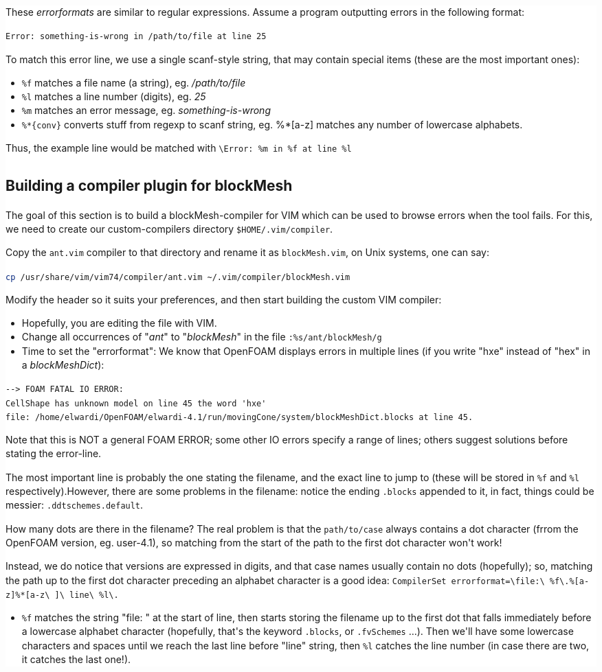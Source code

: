 These *errorformats* are similar to regular expressions. Assume a program outputting errors in the following format:

`Error: something-is-wrong in /path/to/file at line 25`

To match this error line, we use a single scanf-style string, that may contain special items (these are the most important ones):
- `%f` matches a file name (a string), eg. */path/to/file*
- `%l` matches a line number (digits), eg. *25*
- `%m` matches an error message, eg. *something-is-wrong*
- `%*{conv}` converts stuff from regexp to scanf string, eg. %*[a-z] matches any number of lowercase alphabets.

Thus, the example line would be matched with `\Error: %m in %f at line %l`

## Building a compiler plugin for blockMesh

The goal of this section is to build a blockMesh-compiler for VIM which can be used to browse errors when the tool fails. For this, we need to create our custom-compilers directory `$HOME/.vim/compiler`.

Copy the `ant.vim` compiler to that directory and rename it as `blockMesh.vim`, on Unix systems, one can say:

~~~bash
cp /usr/share/vim/vim74/compiler/ant.vim ~/.vim/compiler/blockMesh.vim
~~~

Modify the header so it suits your preferences, and then start building the custom VIM compiler:
- Hopefully, you are editing the file with VIM.
- Change all occurrences of "*ant*" to "*blockMesh*" in the file `:%s/ant/blockMesh/g`
- Time to set the "errorformat": We know that OpenFOAM displays errors in multiple
lines (if you write "hxe" instead of "hex" in a *blockMeshDict*):

~~~text
--> FOAM FATAL IO ERROR:
CellShape has unknown model on line 45 the word 'hxe'
file: /home/elwardi/OpenFOAM/elwardi-4.1/run/movingCone/system/blockMeshDict.blocks at line 45.
~~~

Note that this is NOT a general FOAM ERROR; some other IO errors specify a range of lines; others suggest solutions before stating the error-line.

The most important line is probably the one stating the filename, and the exact line to jump to (these will be stored in `%f` and `%l` respectively).However, there are some problems in the filename: notice the ending `.blocks` appended to it, in fact, things could be messier: `.ddtschemes.default`.


How many dots are there in the filename? The real problem is that the `path/to/case` always contains a dot character (frrom the OpenFOAM version, eg. user-4.1), so matching from the start of the path to the first dot character won't work!

Instead, we do notice that versions are expressed in digits, and that case names usually contain no dots (hopefully); so, matching the path up to the first dot character preceding an alphabet character is a good idea:
`CompilerSet errorformat=\file:\ %f\.%[a-z]%*[a-z\ ]\ line\ %l\.`

- `%f` matches the string "file: " at the start of line, then starts storing the filename up to the first dot that falls immediately before a lowercase alphabet character (hopefully, that's the keyword `.blocks`, or `.fvSchemes` ...). Then we'll have  some lowercase characters and spaces until we reach the last line before "line" string,  then `%l` catches the line number (in case there are two, it catches the last one!).
